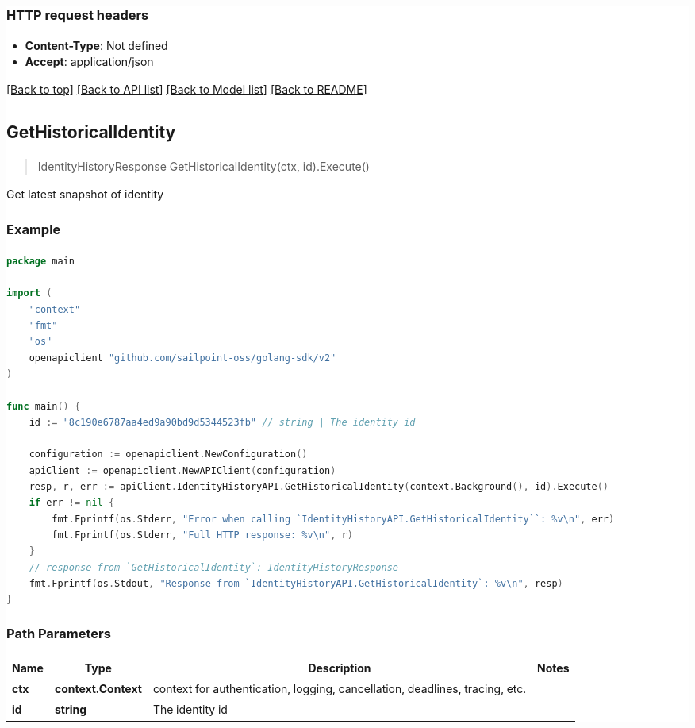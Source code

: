 ### HTTP request headers

- **Content-Type**: Not defined
- **Accept**: application/json

[[Back to top]](#) [[Back to API list]](../README.md#documentation-for-api-endpoints)
[[Back to Model list]](../README.md#documentation-for-models)
[[Back to README]](../README.md)


## GetHistoricalIdentity

> IdentityHistoryResponse GetHistoricalIdentity(ctx, id).Execute()

Get latest snapshot of identity



### Example

```go
package main

import (
	"context"
	"fmt"
	"os"
	openapiclient "github.com/sailpoint-oss/golang-sdk/v2"
)

func main() {
	id := "8c190e6787aa4ed9a90bd9d5344523fb" // string | The identity id

	configuration := openapiclient.NewConfiguration()
	apiClient := openapiclient.NewAPIClient(configuration)
	resp, r, err := apiClient.IdentityHistoryAPI.GetHistoricalIdentity(context.Background(), id).Execute()
	if err != nil {
		fmt.Fprintf(os.Stderr, "Error when calling `IdentityHistoryAPI.GetHistoricalIdentity``: %v\n", err)
		fmt.Fprintf(os.Stderr, "Full HTTP response: %v\n", r)
	}
	// response from `GetHistoricalIdentity`: IdentityHistoryResponse
	fmt.Fprintf(os.Stdout, "Response from `IdentityHistoryAPI.GetHistoricalIdentity`: %v\n", resp)
}
```

### Path Parameters


Name | Type | Description  | Notes
------------- | ------------- | ------------- | -------------
**ctx** | **context.Context** | context for authentication, logging, cancellation, deadlines, tracing, etc.
**id** | **string** | The identity id | 
